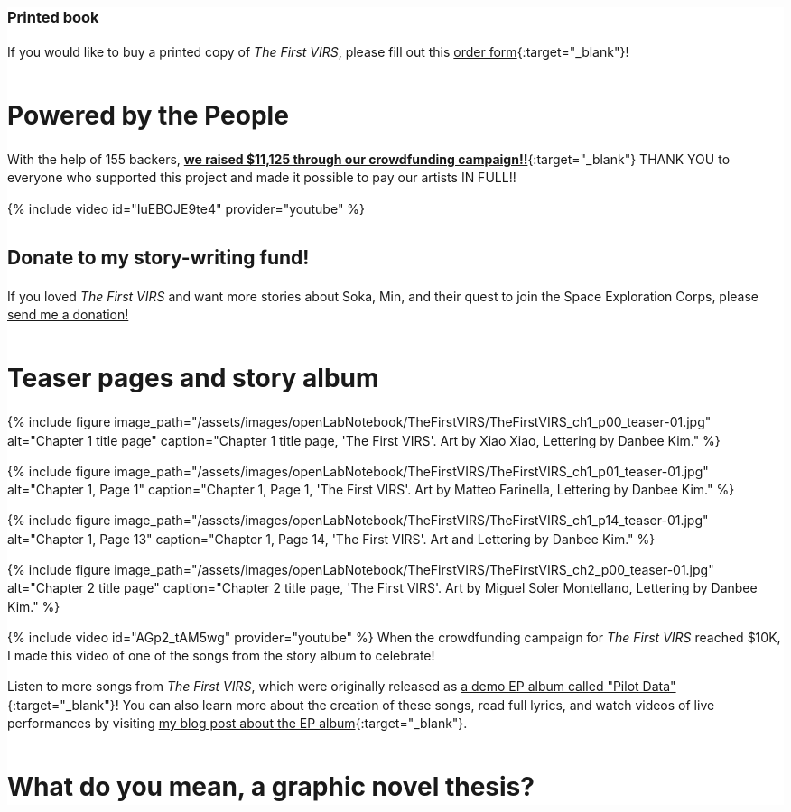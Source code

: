 ### Printed book

If you would like to buy a printed copy of _The First VIRS_, please fill out this [order form](https://forms.gle/yFExHJyREr9hSfuG8){:target="\_blank"}!

# Powered by the People

With the help of 155 backers, [**we raised $11,125 through our crowdfunding campaign!!**](https://www.kickstarter.com/projects/taunsquared/a-sci-fi-graphic-novel-based-on-real-neuroscience){:target="\_blank"} THANK YOU to everyone who supported this project and made it possible to pay our artists IN FULL!!

{% include video id="IuEBOJE9te4" provider="youtube" %}

## Donate to my story-writing fund!

If you loved _The First VIRS_ and want more stories about Soka, Min, and their quest to join the Space Exploration Corps, please [send me a donation!](https://www.paypal.com/paypalme/DanbeeKim)

# Teaser pages and story album

{% include figure image_path="/assets/images/openLabNotebook/TheFirstVIRS/TheFirstVIRS_ch1_p00_teaser-01.jpg" alt="Chapter 1
title page" caption="Chapter 1 title page, 'The First VIRS'. Art by Xiao Xiao, Lettering by Danbee Kim." %}

{% include figure image_path="/assets/images/openLabNotebook/TheFirstVIRS/TheFirstVIRS_ch1_p01_teaser-01.jpg" alt="Chapter 1,
Page 1" caption="Chapter 1, Page 1, 'The First VIRS'. Art by Matteo Farinella, Lettering by Danbee Kim." %}

{% include figure image_path="/assets/images/openLabNotebook/TheFirstVIRS/TheFirstVIRS_ch1_p14_teaser-01.jpg" alt="Chapter 1,
Page 13" caption="Chapter 1, Page 14, 'The First VIRS'. Art and Lettering by Danbee Kim." %}

{% include figure image_path="/assets/images/openLabNotebook/TheFirstVIRS/TheFirstVIRS_ch2_p00_teaser-01.jpg" alt="Chapter 2 title page" caption="Chapter 2 title page, 'The First VIRS'. Art by Miguel Soler Montellano, Lettering by Danbee Kim." %}

{% include video id="AGp2_tAM5wg" provider="youtube" %}
When the crowdfunding campaign for _The First VIRS_ reached $10K, I made this video of one of the songs from the story album to celebrate!

Listen to more songs from _The First VIRS_, which were originally released as [a demo EP album called "Pilot Data"](https://soundcloud.com/taunsquared/sets/pilot-data-an-aronauts-ep){:target="\_blank"}! You can also learn more about the creation of these songs, read full lyrics, and watch videos of live performances by visiting [my blog post about the EP album](http://www.danbeekim.org/brainplay/2017-09-14-Pilot-Data-Aronauts-EP/){:target="\_blank"}.

# What do you mean, a graphic novel thesis?

